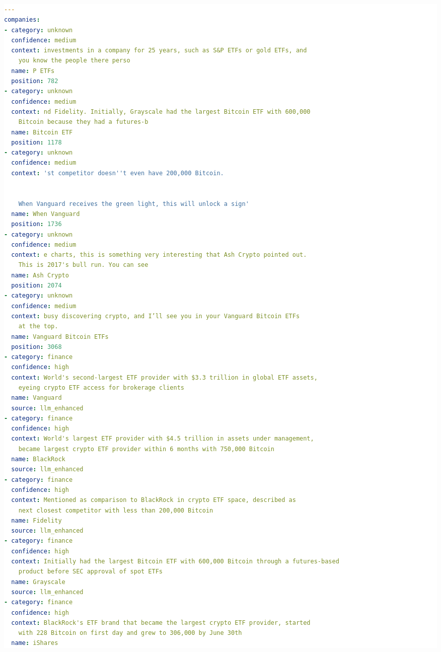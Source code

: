 ```yaml
---
companies:
- category: unknown
  confidence: medium
  context: investments in a company for 25 years, such as S&P ETFs or gold ETFs, and
    you know the people there perso
  name: P ETFs
  position: 782
- category: unknown
  confidence: medium
  context: nd Fidelity. Initially, Grayscale had the largest Bitcoin ETF with 600,000
    Bitcoin because they had a futures-b
  name: Bitcoin ETF
  position: 1178
- category: unknown
  confidence: medium
  context: 'st competitor doesn''t even have 200,000 Bitcoin.


    When Vanguard receives the green light, this will unlock a sign'
  name: When Vanguard
  position: 1736
- category: unknown
  confidence: medium
  context: e charts, this is something very interesting that Ash Crypto pointed out.
    This is 2017's bull run. You can see
  name: Ash Crypto
  position: 2074
- category: unknown
  confidence: medium
  context: busy discovering crypto, and I’ll see you in your Vanguard Bitcoin ETFs
    at the top.
  name: Vanguard Bitcoin ETFs
  position: 3068
- category: finance
  confidence: high
  context: World's second-largest ETF provider with $3.3 trillion in global ETF assets,
    eyeing crypto ETF access for brokerage clients
  name: Vanguard
  source: llm_enhanced
- category: finance
  confidence: high
  context: World's largest ETF provider with $4.5 trillion in assets under management,
    became largest crypto ETF provider within 6 months with 750,000 Bitcoin
  name: BlackRock
  source: llm_enhanced
- category: finance
  confidence: high
  context: Mentioned as comparison to BlackRock in crypto ETF space, described as
    next closest competitor with less than 200,000 Bitcoin
  name: Fidelity
  source: llm_enhanced
- category: finance
  confidence: high
  context: Initially had the largest Bitcoin ETF with 600,000 Bitcoin through a futures-based
    product before SEC approval of spot ETFs
  name: Grayscale
  source: llm_enhanced
- category: finance
  confidence: high
  context: BlackRock's ETF brand that became the largest crypto ETF provider, started
    with 228 Bitcoin on first day and grew to 306,000 by June 30th
  name: iShares
```